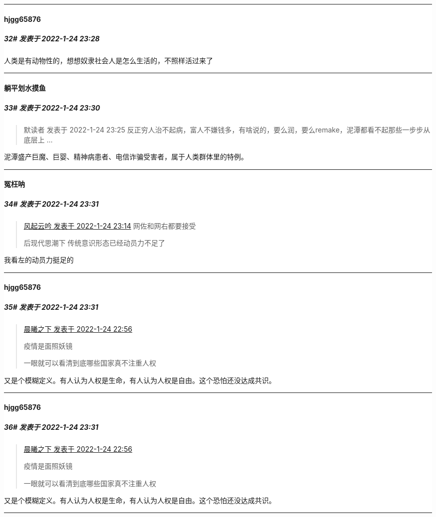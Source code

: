 *****

####  hjgg65876  
##### 32#       发表于 2022-1-24 23:28

人类是有动物性的，想想奴隶社会人是怎么生活的，不照样活过来了

*****

####  躺平划水摸鱼  
##### 33#       发表于 2022-1-24 23:30

<blockquote>默读者 发表于 2022-1-24 23:25
反正穷人治不起病，富人不嫌钱多，有啥说的，要么润，要么remake，泥潭都看不起那些一步步从底层上 ...</blockquote>
泥潭盛产巨魔、巨婴、精神病患者、电信诈骗受害者，属于人类群体里的特例。

*****

####  冤枉呐  
##### 34#       发表于 2022-1-24 23:31

<blockquote><a href="httphttps://bbs.saraba1st.com/2b/forum.php?mod=redirect&amp;goto=findpost&amp;pid=54418275&amp;ptid=2049111" target="_blank">风起云吟 发表于 2022-1-24 23:14</a>
网佐和网右都要接受

后现代思潮下 传统意识形态已经动员力不足了</blockquote>
我看左的动员力挺足的

*****

####  hjgg65876  
##### 35#       发表于 2022-1-24 23:31

<blockquote><a href="httphttps://bbs.saraba1st.com/2b/forum.php?mod=redirect&amp;goto=findpost&amp;pid=54418103&amp;ptid=2049111" target="_blank">晨曦之下 发表于 2022-1-24 22:56</a>

疫情是面照妖镜

一眼就可以看清到底哪些国家真不注重人权</blockquote>
又是个模糊定义。有人认为人权是生命，有人认为人权是自由。这个恐怕还没达成共识。

*****

####  hjgg65876  
##### 36#       发表于 2022-1-24 23:31

<blockquote><a href="httphttps://bbs.saraba1st.com/2b/forum.php?mod=redirect&amp;goto=findpost&amp;pid=54418103&amp;ptid=2049111" target="_blank">晨曦之下 发表于 2022-1-24 22:56</a>

疫情是面照妖镜

一眼就可以看清到底哪些国家真不注重人权</blockquote>
又是个模糊定义。有人认为人权是生命，有人认为人权是自由。这个恐怕还没达成共识。

*****
